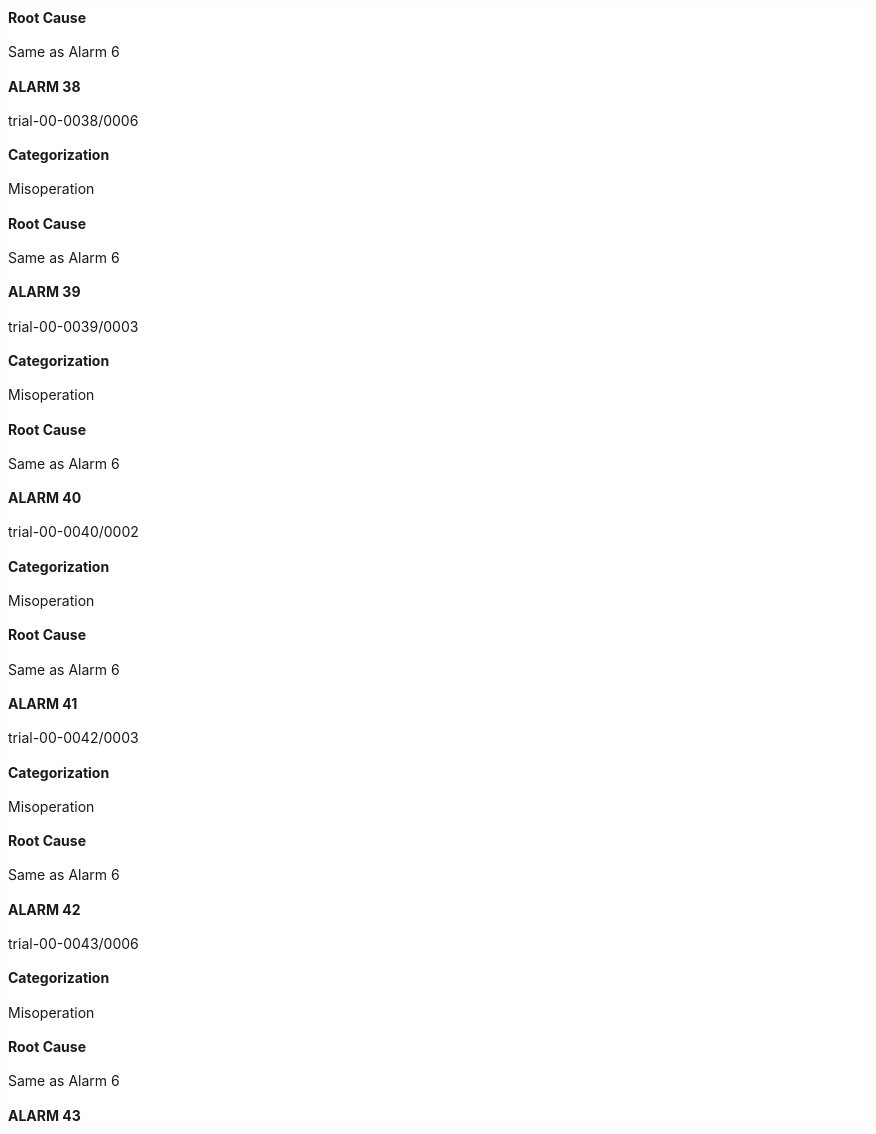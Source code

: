 **Root Cause**

Same as Alarm 6

**ALARM 38**

trial-00-0038/0006

**Categorization**

Misoperation

**Root Cause**

Same as Alarm 6

**ALARM 39**

trial-00-0039/0003

**Categorization**

Misoperation

**Root Cause**

Same as Alarm 6

**ALARM 40**

trial-00-0040/0002

**Categorization**

Misoperation

**Root Cause**

Same as Alarm 6

**ALARM 41**

trial-00-0042/0003

**Categorization**

Misoperation

**Root Cause**

Same as Alarm 6

**ALARM 42**

trial-00-0043/0006

**Categorization**

Misoperation

**Root Cause**

Same as Alarm 6

**ALARM 43**
